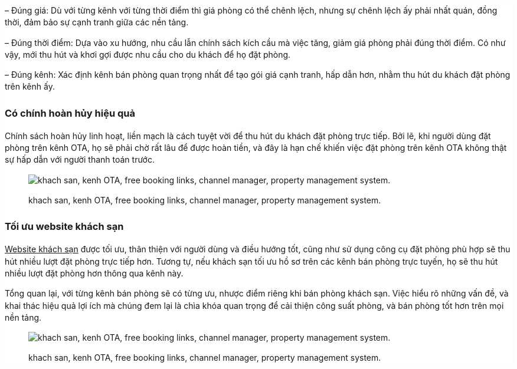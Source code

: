 – Đúng giá: Dù với từng kênh với từng thời điểm thì giá phòng có thể chênh lệch, nhưng sự chênh lệch ấy phải nhất quán, đồng thời, đảm bảo sự cạnh tranh giữa các nền tảng.

– Đúng thời điểm: Dựa vào xu hướng, nhu cầu lẫn chính sách kích cầu mà việc tăng, giảm giá phòng phải đúng thời điểm. Có như vậy, mới thu hút và khơi gợi được nhu cầu cho du khách để họ đặt phòng.

– Đúng kênh: Xác định kênh bán phòng quan trọng nhất để tạo gói giá cạnh tranh, hấp dẫn hơn, nhằm thu hút du khách đặt phòng trên kênh ấy.

### Có chính hoàn hủy hiệu quả

Chính sách hoàn hủy linh hoạt, liền mạch là cách tuyệt vời để thu hút du khách đặt phòng trực tiếp. Bởi lẽ, khi người dùng đặt phòng trên kênh OTA, họ sẽ phải chờ rất lâu để được hoàn tiền, và đây là hạn chế khiến việc đặt phòng trên kênh OTA không thật sự hấp dẫn với người thanh toán trước.

<figure><img src="https://banmaixanh.vercel.app/image/article/khach-san-064.jpg" alt="khach san, kenh OTA, free booking links, channel manager, property management system." title="khach-san" height=100% width=100%><figcaption></p>khach san, kenh OTA, free booking links, channel manager, property management system.</p></figcaption></figure>

### Tối ưu website khách sạn

[Website khách sạn](https://nhavantuonglai.com/article) được tối ưu, thân thiện với người dùng và điều hướng tốt, cũng như sử dụng công cụ đặt phòng phù hợp sẽ thu hút nhiều lượt đặt phòng trực tiếp hơn. Tương tự, nếu khách sạn tối ưu hồ sơ trên các kênh bán phòng trực tuyến, họ sẽ thu hút nhiều lượt đặt phòng hơn thông qua kênh này.

Tổng quan lại, với từng kênh bán phòng sẽ có từng ưu, nhược điểm riêng khi bán phòng khách sạn. Việc hiểu rõ những vấn đề, và khai thác hiệu quả lợi ích mà chúng đem lại là chìa khóa quan trọng để cải thiện công suất phòng, và bán phòng tốt hơn trên mọi nền tảng.

<figure><img src="https://banmaixanh.vercel.app/image/cover/001-517.jpg" alt="khach san, kenh OTA, free booking links, channel manager, property management system." title="khach san, kenh OTA, free booking links, channel manager, property management system." height=100% width=100%><figcaption></p>khach san, kenh OTA, free booking links, channel manager, property management system.</p></figcaption></figure>